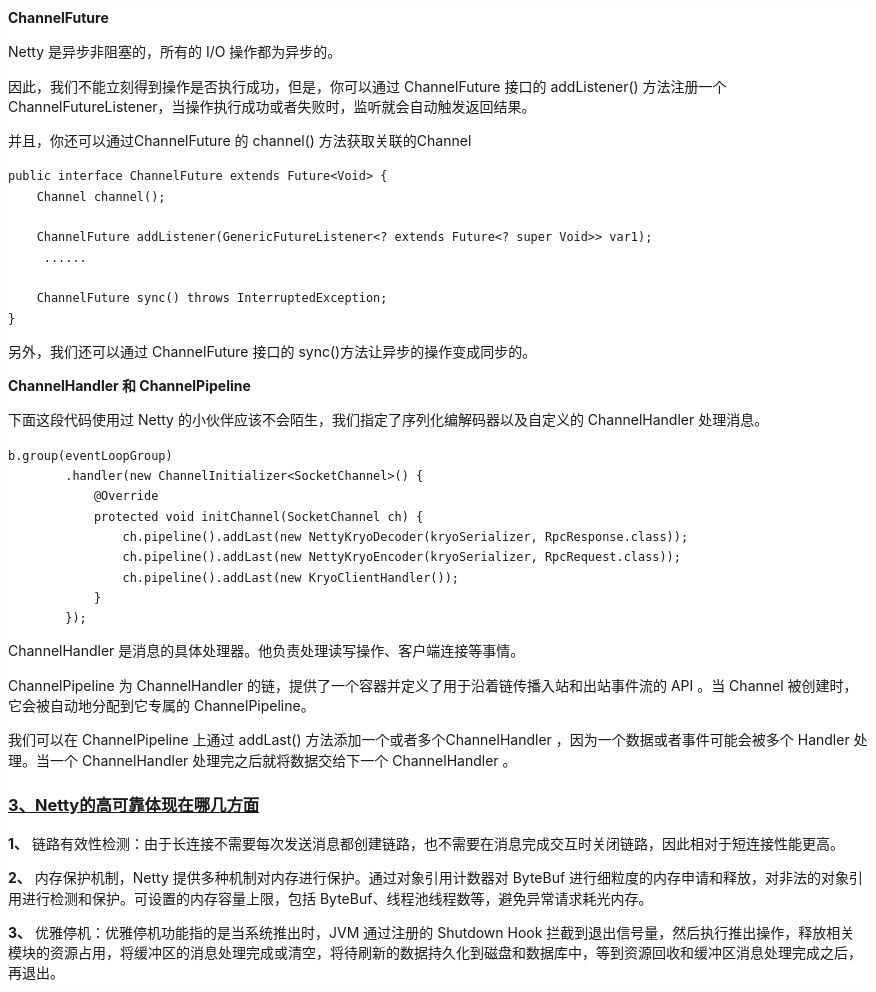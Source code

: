 **ChannelFuture**

Netty 是异步非阻塞的，所有的 I/O 操作都为异步的。

因此，我们不能立刻得到操作是否执行成功，但是，你可以通过 ChannelFuture 接口的 addListener() 方法注册一个 ChannelFutureListener，当操作执行成功或者失败时，监听就会自动触发返回结果。

并且，你还可以通过ChannelFuture 的 channel() 方法获取关联的Channel

```
public interface ChannelFuture extends Future<Void> {
    Channel channel();

    ChannelFuture addListener(GenericFutureListener<? extends Future<? super Void>> var1);
     ......

    ChannelFuture sync() throws InterruptedException;
}
```

另外，我们还可以通过 ChannelFuture 接口的 sync()方法让异步的操作变成同步的。

**ChannelHandler 和 ChannelPipeline**

下面这段代码使用过 Netty 的小伙伴应该不会陌生，我们指定了序列化编解码器以及自定义的 ChannelHandler 处理消息。

```
b.group(eventLoopGroup)
        .handler(new ChannelInitializer<SocketChannel>() {
            @Override
            protected void initChannel(SocketChannel ch) {
                ch.pipeline().addLast(new NettyKryoDecoder(kryoSerializer, RpcResponse.class));
                ch.pipeline().addLast(new NettyKryoEncoder(kryoSerializer, RpcRequest.class));
                ch.pipeline().addLast(new KryoClientHandler());
            }
        });
```

ChannelHandler 是消息的具体处理器。他负责处理读写操作、客户端连接等事情。

ChannelPipeline 为 ChannelHandler 的链，提供了一个容器并定义了用于沿着链传播入站和出站事件流的 API 。当 Channel 被创建时，它会被自动地分配到它专属的 ChannelPipeline。

我们可以在 ChannelPipeline 上通过 addLast() 方法添加一个或者多个ChannelHandler ，因为一个数据或者事件可能会被多个 Handler 处理。当一个 ChannelHandler 处理完之后就将数据交给下一个 ChannelHandler 。


### [3、Netty的高可靠体现在哪几方面](https://gitee.com/souyunku/NewDevBooks/blob/master/docs/Netty/Nettyhhhh题附答案（2021年Nettyhhhh题及答案大汇总）.md#3netty的高可靠体现在哪几方面)  


**1、** 链路有效性检测：由于长连接不需要每次发送消息都创建链路，也不需要在消息完成交互时关闭链路，因此相对于短连接性能更高。

**2、** 内存保护机制，Netty 提供多种机制对内存进行保护。通过对象引用计数器对 ByteBuf 进行细粒度的内存申请和释放，对非法的对象引用进行检测和保护。可设置的内存容量上限，包括 ByteBuf、线程池线程数等，避免异常请求耗光内存。

**3、** 优雅停机：优雅停机功能指的是当系统推出时，JVM 通过注册的 Shutdown Hook 拦截到退出信号量，然后执行推出操作，释放相关模块的资源占用，将缓冲区的消息处理完成或清空，将待刷新的数据持久化到磁盘和数据库中，等到资源回收和缓冲区消息处理完成之后，再退出。

